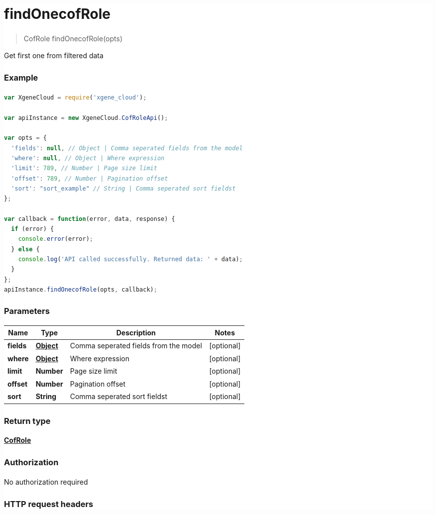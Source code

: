<a name="findOnecofRole"></a>
# **findOnecofRole**
> CofRole findOnecofRole(opts)

Get first one from filtered data



### Example
```javascript
var XgeneCloud = require('xgene_cloud');

var apiInstance = new XgeneCloud.CofRoleApi();

var opts = { 
  'fields': null, // Object | Comma seperated fields from the model
  'where': null, // Object | Where expression
  'limit': 789, // Number | Page size limit
  'offset': 789, // Number | Pagination offset
  'sort': "sort_example" // String | Comma seperated sort fieldst
};

var callback = function(error, data, response) {
  if (error) {
    console.error(error);
  } else {
    console.log('API called successfully. Returned data: ' + data);
  }
};
apiInstance.findOnecofRole(opts, callback);
```

### Parameters

Name | Type | Description  | Notes
------------- | ------------- | ------------- | -------------
 **fields** | [**Object**](.md)| Comma seperated fields from the model | [optional] 
 **where** | [**Object**](.md)| Where expression | [optional] 
 **limit** | **Number**| Page size limit | [optional] 
 **offset** | **Number**| Pagination offset | [optional] 
 **sort** | **String**| Comma seperated sort fieldst | [optional] 

### Return type

[**CofRole**](CofRole.md)

### Authorization

No authorization required

### HTTP request headers
